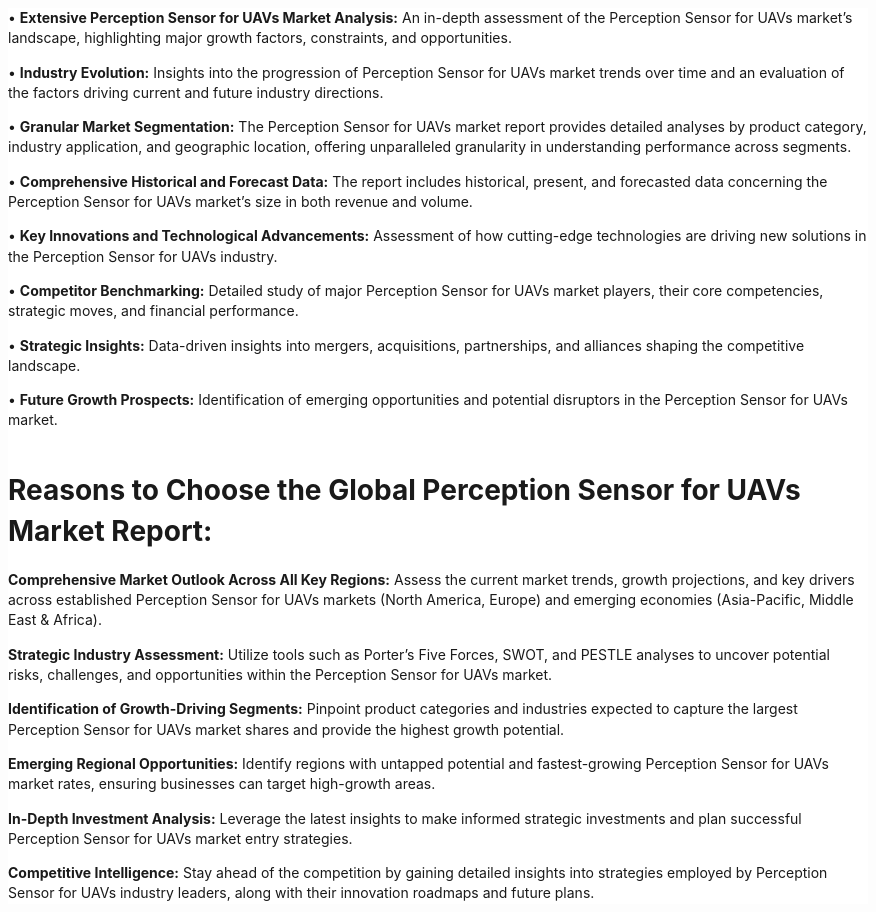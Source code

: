 • <strong>Extensive Perception Sensor for UAVs Market Analysis:</strong> An in-depth assessment of the Perception Sensor for UAVs market’s landscape, highlighting major growth factors, constraints, and opportunities.

• <strong>Industry Evolution:</strong> Insights into the progression of Perception Sensor for UAVs market trends over time and an evaluation of the factors driving current and future industry directions.

• <strong>Granular Market Segmentation:</strong> The Perception Sensor for UAVs market report provides detailed analyses by product category, industry application, and geographic location, offering unparalleled granularity in understanding performance across segments.

• <strong>Comprehensive Historical and Forecast Data:</strong> The report includes historical, present, and forecasted data concerning the Perception Sensor for UAVs market’s size in both revenue and volume.

• <strong>Key Innovations and Technological Advancements:</strong> Assessment of how cutting-edge technologies are driving new solutions in the Perception Sensor for UAVs industry.

• <strong>Competitor Benchmarking:</strong> Detailed study of major Perception Sensor for UAVs market players, their core competencies, strategic moves, and financial performance.

• <strong>Strategic Insights:</strong> Data-driven insights into mergers, acquisitions, partnerships, and alliances shaping the competitive landscape.

• <strong>Future Growth Prospects:</strong> Identification of emerging opportunities and potential disruptors in the Perception Sensor for UAVs market.

# <strong>Reasons to Choose the Global Perception Sensor for UAVs Market Report:</strong>

<strong>Comprehensive Market Outlook Across All Key Regions:</strong>
Assess the current market trends, growth projections, and key drivers across established Perception Sensor for UAVs markets (North America, Europe) and emerging economies (Asia-Pacific, Middle East & Africa).

<strong>Strategic Industry Assessment:</strong>
Utilize tools such as Porter’s Five Forces, SWOT, and PESTLE analyses to uncover potential risks, challenges, and opportunities within the Perception Sensor for UAVs market.

<strong>Identification of Growth-Driving Segments:</strong>
Pinpoint product categories and industries expected to capture the largest Perception Sensor for UAVs market shares and provide the highest growth potential.

<strong>Emerging Regional Opportunities:</strong>
Identify regions with untapped potential and fastest-growing Perception Sensor for UAVs market rates, ensuring businesses can target high-growth areas.

<strong>In-Depth Investment Analysis:</strong>
Leverage the latest insights to make informed strategic investments and plan successful Perception Sensor for UAVs market entry strategies.

<strong>Competitive Intelligence:</strong>
Stay ahead of the competition by gaining detailed insights into strategies employed by Perception Sensor for UAVs industry leaders, along with their innovation roadmaps and future plans.
